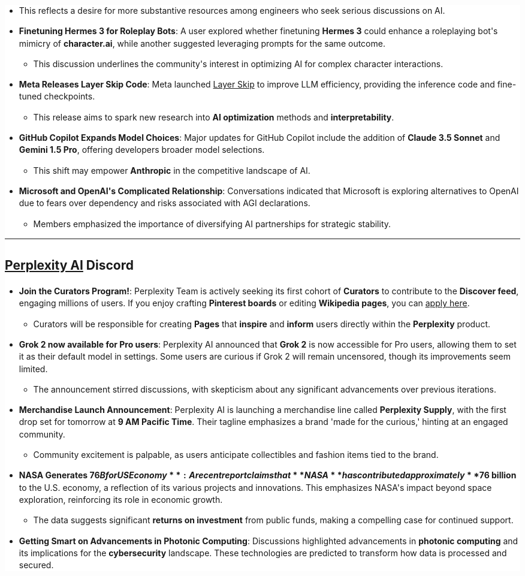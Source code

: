   - This reflects a desire for more substantive resources among engineers who seek serious discussions on AI.
- **Finetuning Hermes 3 for Roleplay Bots**: A user explored whether finetuning **Hermes 3** could enhance a roleplaying bot's mimicry of **character.ai**, while another suggested leveraging prompts for the same outcome.
  
  - This discussion underlines the community's interest in optimizing AI for complex character interactions.
- **Meta Releases Layer Skip Code**: Meta launched [Layer Skip](https://go.fb.me/s8lary) to improve LLM efficiency, providing the inference code and fine-tuned checkpoints.
  
  - This release aims to spark new research into **AI optimization** methods and **interpretability**.
- **GitHub Copilot Expands Model Choices**: Major updates for GitHub Copilot include the addition of **Claude 3.5 Sonnet** and **Gemini 1.5 Pro**, offering developers broader model selections.
  
  - This shift may empower **Anthropic** in the competitive landscape of AI.
- **Microsoft and OpenAI's Complicated Relationship**: Conversations indicated that Microsoft is exploring alternatives to OpenAI due to fears over dependency and risks associated with AGI declarations.
  
  - Members emphasized the importance of diversifying AI partnerships for strategic stability.

 

---

## [Perplexity AI](https://discord.com/channels/1047197230748151888) Discord

- **Join the Curators Program!**: Perplexity Team is actively seeking its first cohort of **Curators** to contribute to the **Discover feed**, engaging millions of users. If you enjoy crafting **Pinterest boards** or editing **Wikipedia pages**, you can [apply here](https://perplexity.ai/curators).
  
  - Curators will be responsible for creating **Pages** that **inspire** and **inform** users directly within the **Perplexity** product.
- **Grok 2 now available for Pro users**: Perplexity AI announced that **Grok 2** is now accessible for Pro users, allowing them to set it as their default model in settings. Some users are curious if Grok 2 will remain uncensored, though its improvements seem limited.
  
  - The announcement stirred discussions, with skepticism about any significant advancements over previous iterations.
- **Merchandise Launch Announcement**: Perplexity AI is launching a merchandise line called **Perplexity Supply**, with the first drop set for tomorrow at **9 AM Pacific Time**. Their tagline emphasizes a brand 'made for the curious,' hinting at an engaged community.
  
  - Community excitement is palpable, as users anticipate collectibles and fashion items tied to the brand.
- **NASA Generates $76B for US Economy**: A recent report claims that **NASA** has contributed approximately **$76 billion** to the U.S. economy, a reflection of its various projects and innovations. This emphasizes NASA's impact beyond space exploration, reinforcing its role in economic growth.
  
  - The data suggests significant **returns on investment** from public funds, making a compelling case for continued support.
- **Getting Smart on Advancements in Photonic Computing**: Discussions highlighted advancements in **photonic computing** and its implications for the **cybersecurity** landscape. These technologies are predicted to transform how data is processed and secured.
  